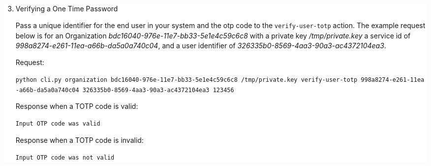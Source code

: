   3. Verifying a One Time Password
        
        Pass a unique identifier for the end user in your system and the otp code to the `verify-user-totp` action. The example request below is
        for an Organization _bdc16040-976e-11e7-bb33-5e1e4c59c6c8_ with a private key _/tmp/private.key_ a service id of
        _998a8274-e261-11ea-a66b-da5a0a740c04_, and a user identifier of _326335b0-8569-4aa3-90a3-ac4372104ea3_.
        
        Request:
    
        ```
        python cli.py organization bdc16040-976e-11e7-bb33-5e1e4c59c6c8 /tmp/private.key verify-user-totp 998a8274-e261-11ea-a66b-da5a0a740c04 326335b0-8569-4aa3-90a3-ac4372104ea3 123456

        ```

        Response when a TOTP code is valid:

        ```
        Input OTP code was valid
        ```
        
        Response when a TOTP code is invalid:
        ```
        Input OTP code was not valid
        ```
  
        